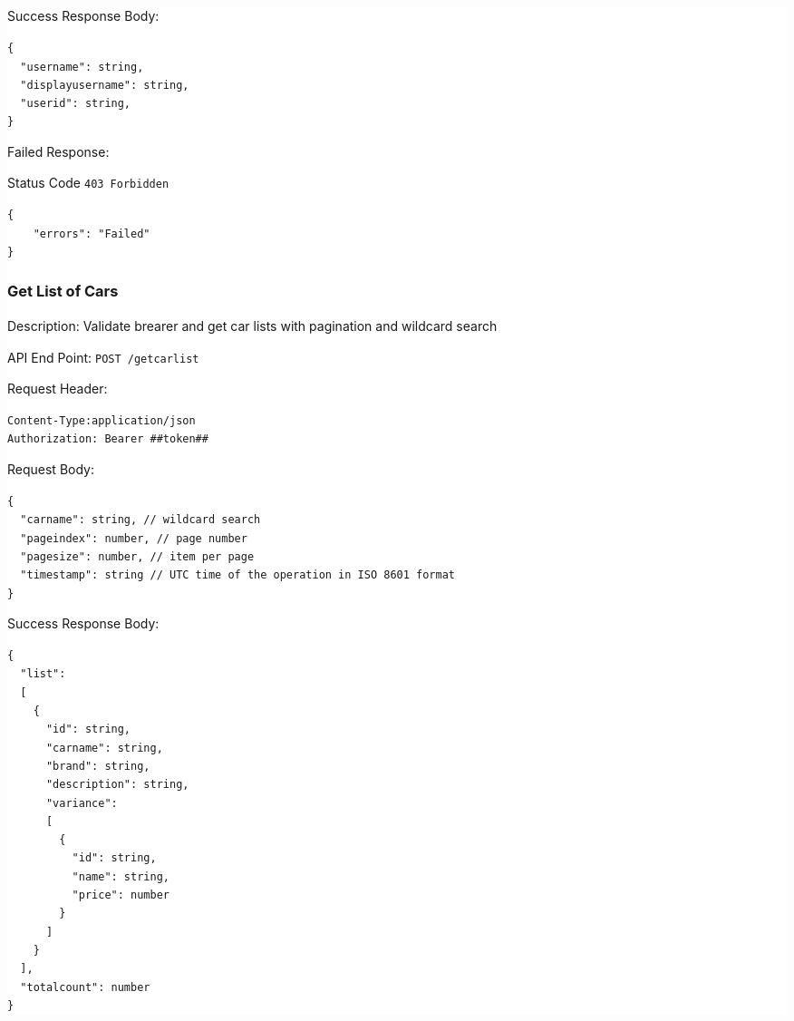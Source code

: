 Success Response Body: 
```
{
  "username": string,
  "displayusername": string,
  "userid": string,
}
```

Failed Response: 

Status Code `403 Forbidden`
```
{
    "errors": "Failed"
}
```

### Get List of Cars
Description: Validate brearer and get car lists with pagination and wildcard search

API End Point: `POST /getcarlist`

Request Header:
```
Content-Type:application/json
Authorization: Bearer ##token##
```

Request Body:
```
{
  "carname": string, // wildcard search
  "pageindex": number, // page number
  "pagesize": number, // item per page
  "timestamp": string // UTC time of the operation in ISO 8601 format
}
```

Success Response Body:
```
{
  "list": 
  [
    {
      "id": string,
      "carname": string,
      "brand": string,
      "description": string,
      "variance": 
      [
        {
          "id": string,
          "name": string,
          "price": number
        }
      ]
    }
  ],
  "totalcount": number
}
```
